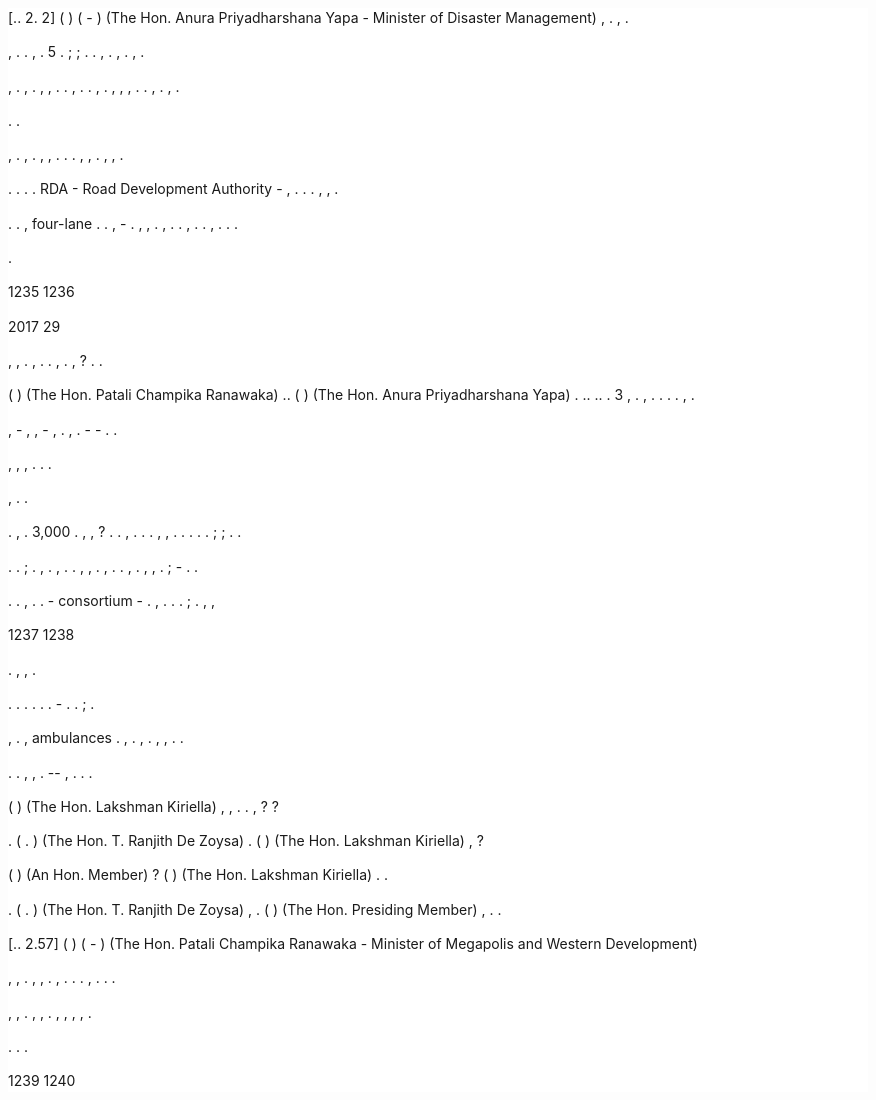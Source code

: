 [.. 2. 2] ( ) ( - ) (The Hon. Anura Priyadharshana Yapa - Minister of Disaster Management) , . , .

, . . , . 5 . ; ; . . , . , . , .

, . , . , , . . , . . , . , , , . . , . , .

. .

, . , . , , . . . , , . , , .

. . . . RDA - Road Development Authority - , . . . , , .

. . , four-lane . . , - . , , . , . . , . . , . . .

.

1235 1236

2017 29

, , . , . . , . , ? . .

( ) (The Hon. Patali Champika Ranawaka) .. ( ) (The Hon. Anura Priyadharshana Yapa) . .. .. . 3 , . , . . . . , .

, - , , - , . , . - - . .

, , , . . .

, . .

. , . 3,000 . , , ? . . , . . . , , . . . . . ; ; . .

. . ; . , . , . . , , . , . . , . , , . ; - . .

. . , . . - consortium - . , . . . ; . , ,

1237 1238

. , , .

. . . . . . - . . ; .

, . , ambulances . , . , . , , . .

. . , , . -- , . . .

( ) (The Hon. Lakshman Kiriella) , , . . , ? ?

. ( . ) (The Hon. T. Ranjith De Zoysa) . ( ) (The Hon. Lakshman Kiriella) , ?

( ) (An Hon. Member) ? ( ) (The Hon. Lakshman Kiriella) . .

. ( . ) (The Hon. T. Ranjith De Zoysa) , . ( ) (The Hon. Presiding Member) , . .

[.. 2.57] ( ) ( - ) (The Hon. Patali Champika Ranawaka - Minister of Megapolis and Western Development)

, , . , , . , . . . , . . .

, , . , , . , , , , .

. . .

1239 1240
